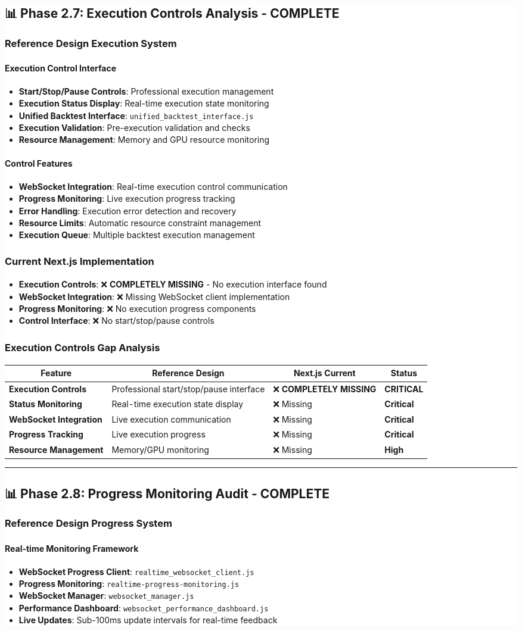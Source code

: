 
## 📊 Phase 2.7: Execution Controls Analysis - COMPLETE

### Reference Design Execution System

#### Execution Control Interface
- **Start/Stop/Pause Controls**: Professional execution management
- **Execution Status Display**: Real-time execution state monitoring
- **Unified Backtest Interface**: `unified_backtest_interface.js`
- **Execution Validation**: Pre-execution validation and checks
- **Resource Management**: Memory and GPU resource monitoring

#### Control Features
- **WebSocket Integration**: Real-time execution control communication
- **Progress Monitoring**: Live execution progress tracking
- **Error Handling**: Execution error detection and recovery
- **Resource Limits**: Automatic resource constraint management
- **Execution Queue**: Multiple backtest execution management

### Current Next.js Implementation
- **Execution Controls**: ❌ **COMPLETELY MISSING** - No execution interface found
- **WebSocket Integration**: ❌ Missing WebSocket client implementation
- **Progress Monitoring**: ❌ No execution progress components
- **Control Interface**: ❌ No start/stop/pause controls

### Execution Controls Gap Analysis

| Feature | Reference Design | Next.js Current | Status |
|---------|------------------|----------------|--------|
| **Execution Controls** | Professional start/stop/pause interface | ❌ **COMPLETELY MISSING** | **CRITICAL** |
| **Status Monitoring** | Real-time execution state display | ❌ Missing | **Critical** |
| **WebSocket Integration** | Live execution communication | ❌ Missing | **Critical** |
| **Progress Tracking** | Live execution progress | ❌ Missing | **Critical** |
| **Resource Management** | Memory/GPU monitoring | ❌ Missing | **High** |

---

## 📊 Phase 2.8: Progress Monitoring Audit - COMPLETE

### Reference Design Progress System

#### Real-time Monitoring Framework
- **WebSocket Progress Client**: `realtime_websocket_client.js`
- **Progress Monitoring**: `realtime-progress-monitoring.js`
- **WebSocket Manager**: `websocket_manager.js`
- **Performance Dashboard**: `websocket_performance_dashboard.js`
- **Live Updates**: Sub-100ms update intervals for real-time feedback
